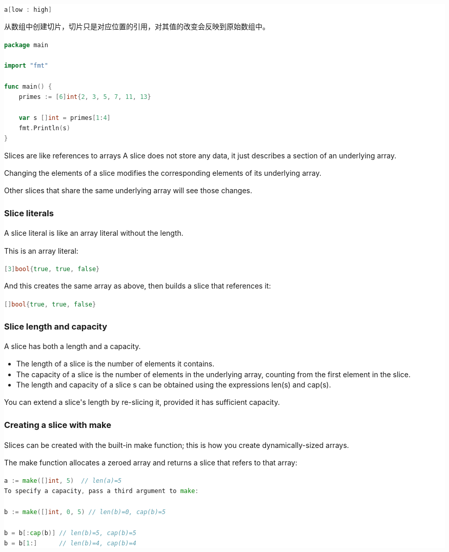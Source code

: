```go
a[low : high]
```
从数组中创建切片，切片只是对应位置的引用，对其值的改变会反映到原始数组中。
```go
package main

import "fmt"

func main() {
	primes := [6]int{2, 3, 5, 7, 11, 13}

	var s []int = primes[1:4]
	fmt.Println(s)
}
```

Slices are like references to arrays
A slice does not store any data, it just describes a section of an underlying array.

Changing the elements of a slice modifies the corresponding elements of its underlying array.

Other slices that share the same underlying array will see those changes.


### Slice literals
A slice literal is like an array literal without the length.

This is an array literal:
```go
[3]bool{true, true, false}
```
And this creates the same array as above, then builds a slice that references it:
```go
[]bool{true, true, false}
```

### Slice length and capacity
A slice has both a length and a capacity.
- The length of a slice is the number of elements it contains.
- The capacity of a slice is the number of elements in the underlying array, counting from the first element in the slice.
- The length and capacity of a slice s can be obtained using the expressions len(s) and cap(s).

You can extend a slice's length by re-slicing it, provided it has sufficient capacity. 

### Creating a slice with make
Slices can be created with the built-in make function; this is how you create dynamically-sized arrays.

The make function allocates a zeroed array and returns a slice that refers to that array:
```go
a := make([]int, 5)  // len(a)=5
To specify a capacity, pass a third argument to make:

b := make([]int, 0, 5) // len(b)=0, cap(b)=5

b = b[:cap(b)] // len(b)=5, cap(b)=5
b = b[1:]      // len(b)=4, cap(b)=4
```
